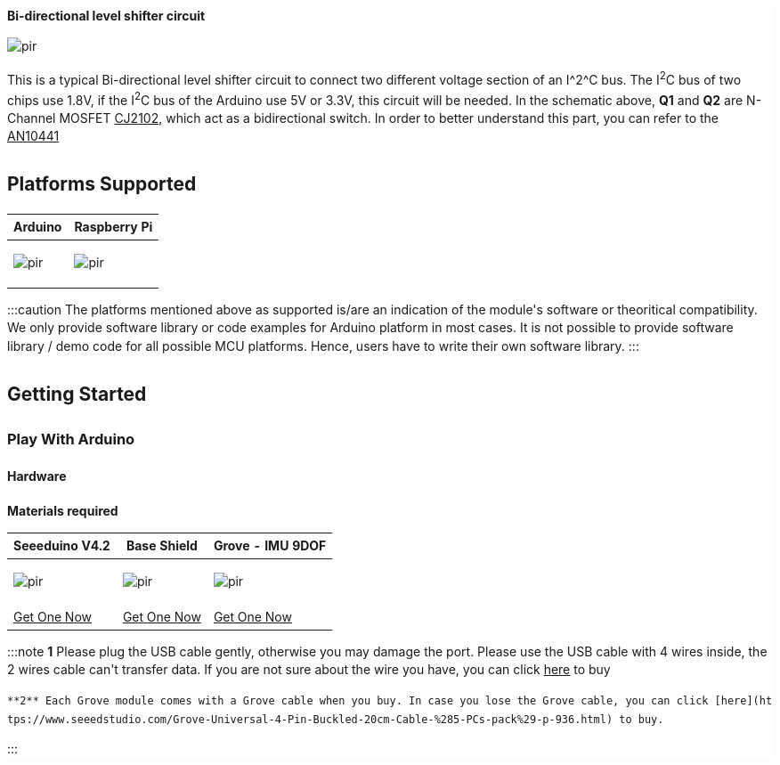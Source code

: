 **Bi-directional level shifter circuit**


  <p style={{textAlign: 'center'}}><img src="https://files.seeedstudio.com/wiki/Grove-IMU_9DOF-lcm20600_AK09918/img/schematic_1.jpg" alt="pir" width={600} height="auto" /></p>

This is a typical Bi-directional level shifter circuit to connect two different voltage section of an I^2^C bus. The I<sup>2</sup>C bus of two chips use 1.8V, if the I<sup>2</sup>C bus of the Arduino use 5V or 3.3V, this circuit will be needed. In the schematic above, **Q1** and **Q2** are N-Channel MOSFET [CJ2102](https://files.seeedstudio.com/wiki/Grove-IMU_9DOF-lcm20600_AK09918/res/CJ2102.pdf), which act as a bidirectional switch. In order to better understand this part, you can refer to the [AN10441](https://files.seeedstudio.com/wiki/Grove-I2C_High_Accuracy_Temperature_Sensor-MCP9808/res/AN10441.pdf)



## Platforms Supported


|Arduino|Raspberry Pi|
|---|---|
|<p><img src="https://files.seeedstudio.com/wiki/wiki_english/docs/images/arduino_logo.jpg" alt="pir" width={200} height="auto" /></p>|<p><img src="https://files.seeedstudio.com/wiki/wiki_english/docs/images/raspberry_pi_logo_n.jpg" alt="pir" width={200} height="auto" /></p>|

:::caution
    The platforms mentioned above as supported is/are an indication of the module's software or theoritical compatibility. We only provide software library or code examples for Arduino platform in most cases. It is not possible to provide software library / demo code for all possible MCU platforms. Hence, users have to write their own software library.
:::



## Getting Started


### Play With Arduino


#### Hardware

**Materials required**

| Seeeduino V4.2 | Base Shield | Grove - IMU 9DOF |
|--------------|-------------|-----------------|
|<p><img src="https://files.seeedstudio.com/wiki/Grove_Light_Sensor/images/gs_1.jpg" alt="pir" width={600} height="auto" /></p>|<p><img src="https://files.seeedstudio.com/wiki/Grove_Light_Sensor/images/gs_4.jpg" alt="pir" width={600} height="auto" /></p>|<p><img src="https://files.seeedstudio.com/wiki/Grove-IMU_9DOF-lcm20600_AK09918/img/thumbnail.jpg" alt="pir" width={600} height="auto" /></p>|
|<a href="https://www.seeedstudio.com/Seeeduino-V4.2-p-2517.html" target="_blank">Get One Now</a>|<a href="https://www.seeedstudio.com/Base-Shield-V2-p-1378.html" target="_blank">Get One Now</a>|<a href="https://www.seeedstudio.com/Grove-IMU-9DOF-%28lcm20600%2BAK09918%29-p-3157.html" target="_blank">Get One Now</a>|



:::note
    **1** Please plug the USB cable gently, otherwise you may damage the port. Please use the USB cable with 4 wires inside, the 2 wires cable can't transfer data. If you are not sure about the wire you have, you can click [here](https://www.seeedstudio.com/Micro-USB-Cable-48cm-p-1475.html) to buy
    
    **2** Each Grove module comes with a Grove cable when you buy. In case you lose the Grove cable, you can click [here](https://www.seeedstudio.com/Grove-Universal-4-Pin-Buckled-20cm-Cable-%285-PCs-pack%29-p-936.html) to buy.
:::

